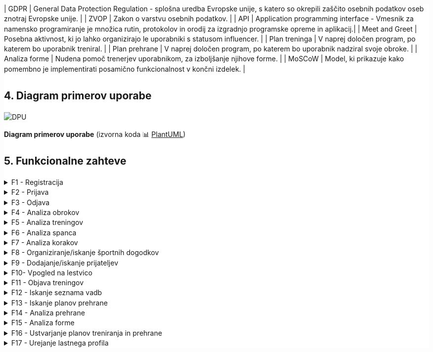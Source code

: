 | GDPR | General Data Protection Regulation - splošna uredba Evropske unije, s katero so okrepili zaščito osebnih podatkov oseb znotraj Evropske unije. |
| ZVOP | Zakon o varstvu osebnih podatkov. |
| API | Application programming interface - Vmesnik za namensko programiranje je množica rutin, protokolov in orodij za izgradnjo programske opreme in aplikacij.|
| Meet and Greet | Posebna aktivnost, ki jo lahko organizirajo le uporabniki s statusom influencer. |
| Plan treninga | V naprej določen program, po katerem bo uporabnik treniral. |
| Plan prehrane | V naprej določen program, po katerem bo uporabnik nadziral svoje obroke. |
| Analiza forme | Nudena pomoč trenerjev uporabnikom, za izboljšanje njihove forme. |
| MoSCoW | Model, ki prikazuje kako pomembno je implementirati posamično funkcionalnost v končni izdelek. |

## 4. Diagram primerov uporabe

![DPU](https://teaching.lavbic.net/plantuml/svg/fLR9Rjim4BtpAmZaqXoSdWeKIX70pWONY6iaSNCUYMEPDaKA5AsqRlCn_PZ-LuUIjSJAKiiNGPpbSMRuPiXi9NKA5X8UGhIAhLbh4HbbB7SMT4Ogr8vbjPN0EQoLkySVRgXah1DIyuW-Q5jMwmmZo93_Oho5UrxWFYwaGoytLg0jPKUVhaQVByz92jQQnr8OAl9aJorOY9onevPVQR9hyEA6JE7SSMUubV72SI4jHauQpLWmmTJA9UHgYPglKsCXr78LSCZuP3fZmVGrhLUEzLojKKTe2z5uSiM2UohQTdr_Uyc2eKYabXbLbC8hnCEB6zhu0S4jq0wduvF898NYWHOik4CjhgqKXUZksiiOym63ZXNohp-JqLfGTQiwVoX3X6D-14f66598fqfg3Eg_4s6SGt7gwEGAQUDyYt4HN4GO_H26cfmsm4repSha_K36sGhq4dc66mq9y1n4UCmQ_JVHFyMPnMK1hY1p6cFWgJLpgU2ucqHgSK7SnyDAuOW3KiU75YDLe4tUYgbLZz3NexLHIsLZq78ZhSVuABTOV_yGUvsM2ovCR4JlWxem0fRFa8l-SKWjqZVTJLv2yWI5T9wA1zQVHfUE3gIpq9ZxSgsewNjNwtjgg6S5ry0LPYwNaTaBg1lMtDW4MwSz8rImopPV2bBuqmSkTSEU5jWDekEW1Oyj_VMCwCRGA2vPnlCCGp8lz_EzvHdvnAOpFXYSrTrRhz_eoCgaqv0TJOlxbUgrnca2wRHDhVdVhgaztkw49gQNsDr9PilOZdoNXRN1IynYR5AfgpkXaJmRz8ruTtetcbT6CbrofNw7H8pHTVSSSylLMhuFL-cIt6xp7irgophdMbBnZkqn54-wgV604__fMiwswVldnE3tcNy35CcrriK1LMl_Wc0TD1zQSTM_DqozOVa0s2F-nkbT_2-3mVxujTC_)

**Diagram primerov uporabe** (izvorna koda :bar_chart: [PlantUML](../gradivo/plantuml/DPU.puml))

## 5. Funkcionalne zahteve
  
 <details><summary>F1 - Registracija</summary></details> 
 
  <details><summary>F2 - Prijava</summary></details>
 
<details><summary>F3 - Odjava</summary></details>

<details><summary>F4 - Analiza obrokov</summary></details>
  
<details><summary>F5 - Analiza treningov</summary></details>

<details><summary>F6 - Analiza spanca</summary></details>  

<details><summary>F7 - Analiza korakov</summary></details> 

<details><summary>F8 - Organiziranje/iskanje športnih dogodkov</summary></details> 

<details><summary>F9 - Dodajanje/iskanje prijateljev</summary></details> 

<details><summary>F10- Vpogled na lestvico</summary></details> 
 
 
<details><summary>F11 - Objava treningov</summary></details> 
 
 
 <details><summary>F12 - Iskanje seznama vadb</summary></details>
  
  
 <details><summary>F13 - Iskanje planov prehrane</summary></details>
 
  <details><summary>F14 - Analiza prehrane</summary></details>
 
 <details><summary>F15 - Analiza forme</summary></details>
 
 
  <details><summary>F16 - Ustvarjanje planov treniranja in prehrane</summary></details>
 
 <details><summary>F17 - Urejanje lastnega profila</summary></details>
  